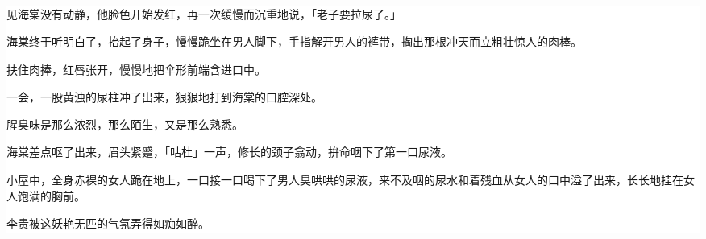 见海棠没有动静，他脸色开始发红，再一次缓慢而沉重地说，「老子要拉尿了。」

海棠终于听明白了，抬起了身子，慢慢跪坐在男人脚下，手指解开男人的裤带，掏出那根冲天而立粗壮惊人的肉棒。

扶住肉捧，红唇张开，慢慢地把伞形前端含进口中。

一会，一股黄浊的尿柱冲了出来，狠狠地打到海棠的口腔深处。

腥臭味是那么浓烈，那么陌生，又是那么熟悉。

海棠差点呕了出来，眉头紧蹙，「咕杜」一声，修长的颈子翕动，拚命咽下了第一口尿液。

小屋中，全身赤裸的女人跪在地上，一口接一口喝下了男人臭哄哄的尿液，来不及咽的尿水和着残血从女人的口中溢了出来，长长地挂在女人饱满的胸前。

李贵被这妖艳无匹的气氛弄得如痴如醉。
